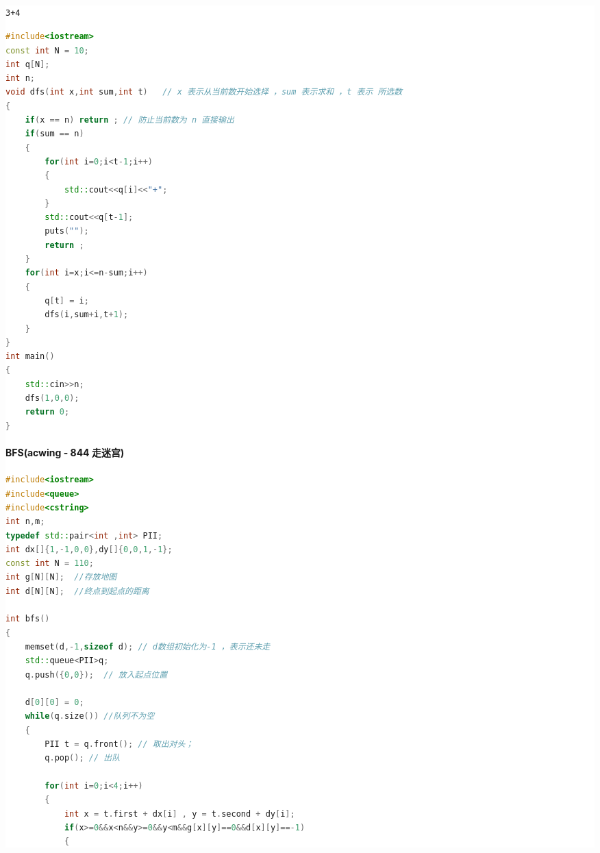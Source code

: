 ```
3+4
```

```c++
#include<iostream>
const int N = 10;
int q[N];
int n;
void dfs(int x,int sum,int t)   // x 表示从当前数开始选择 ，sum 表示求和 ，t 表示 所选数
{
	if(x == n) return ; // 防止当前数为 n 直接输出
	if(sum == n)
	{
		for(int i=0;i<t-1;i++)
		{
			std::cout<<q[i]<<"+";
		}
		std::cout<<q[t-1];
		puts("");
		return ;
	}
	for(int i=x;i<=n-sum;i++)
	{
		q[t] = i;
		dfs(i,sum+i,t+1);
	}
}
int main()
{
	std::cin>>n;
	dfs(1,0,0);
	return 0;
}
```

####  BFS(acwing - 844 走迷宫)
```c++
#include<iostream>
#include<queue>
#include<cstring>
int n,m;
typedef std::pair<int ,int> PII;
int dx[]{1,-1,0,0},dy[]{0,0,1,-1};
const int N = 110;
int g[N][N];  //存放地图
int d[N][N];  //终点到起点的距离

int bfs()
{
	memset(d,-1,sizeof d); // d数组初始化为-1 ，表示还未走
	std::queue<PII>q;
	q.push({0,0});  // 放入起点位置

	d[0][0] = 0;
	while(q.size()) //队列不为空
	{
		PII t = q.front(); // 取出对头；
		q.pop(); // 出队

		for(int i=0;i<4;i++)
		{
			int x = t.first + dx[i] , y = t.second + dy[i];
			if(x>=0&&x<n&&y>=0&&y<m&&g[x][y]==0&&d[x][y]==-1)
			{
```